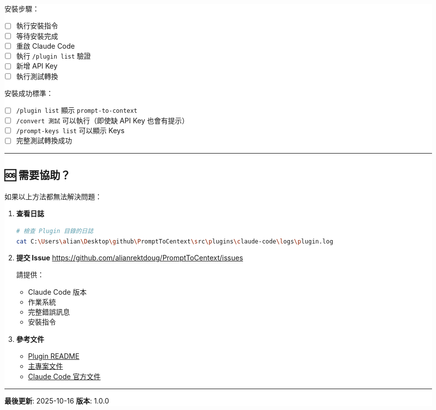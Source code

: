 安裝步驟：
- [ ] 執行安裝指令
- [ ] 等待安裝完成
- [ ] 重啟 Claude Code
- [ ] 執行 `/plugin list` 驗證
- [ ] 新增 API Key
- [ ] 執行測試轉換

安裝成功標準：
- [ ] `/plugin list` 顯示 `prompt-to-context`
- [ ] `/convert 測試` 可以執行（即使缺 API Key 也會有提示）
- [ ] `/prompt-keys list` 可以顯示 Keys
- [ ] 完整測試轉換成功

---

## 🆘 需要協助？

如果以上方法都無法解決問題：

1. **查看日誌**
   ```bash
   # 檢查 Plugin 目錄的日誌
   cat C:\Users\alian\Desktop\github\PromptToCentext\src\plugins\claude-code\logs\plugin.log
   ```

2. **提交 Issue**
   https://github.com/alianrektdoug/PromptToCentext/issues

   請提供：
   - Claude Code 版本
   - 作業系統
   - 完整錯誤訊息
   - 安裝指令

3. **參考文件**
   - [Plugin README](README.md)
   - [主專案文件](../../README.md)
   - [Claude Code 官方文件](https://docs.claude.com/claude-code)

---

**最後更新**: 2025-10-16
**版本**: 1.0.0
